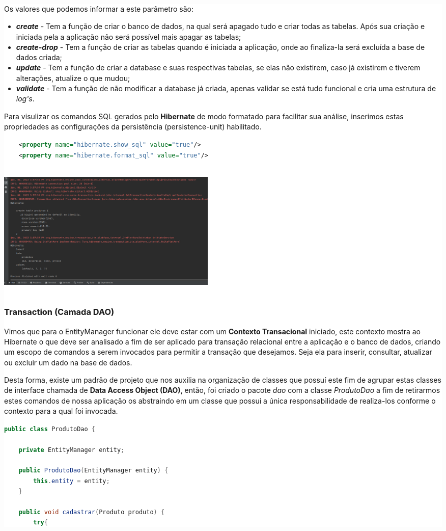 Os valores que podemos informar a este parâmetro são:
*   ***create*** - Tem a função de criar o banco de dados, na qual será apagado tudo e criar todas as tabelas. Após sua criação e iniciada pela a aplicação não será possível mais apagar as tabelas;
*   ***create-drop*** - Tem a função de criar as tabelas quando é iniciada a aplicação, onde ao finaliza-la será excluída a base de dados criada;
*   ***update*** - Tem a função de criar a database e suas respectivas tabelas, se elas não existirem, caso já existirem e tiverem alterações, atualize o que mudou;
*   ***validate*** - Tem a função de não modificar a database já criada, apenas validar se está tudo funcional e cria uma estrutura de *log's*.

Para visulizar os comandos SQL gerados pelo **Hibernate** de modo formatado para facilitar sua análise, inserimos estas propriedades as configurações da persistência (persistence-unit) habilitado.
```xml
    <property name="hibernate.show_sql" value="true"/>
    <property name="hibernate.format_sql" value="true"/>
```

<img align="middle" width="400" height="250" src="https://github.com/willdkdevj/jpa_hibernate/blob/master/assets/saida_hibernate.png">

### Transaction (Camada DAO)
Vimos que para o EntityManager funcionar ele deve estar com um **Contexto Transacional** iniciado, este contexto mostra ao Hibernate o que deve ser analisado a fim de ser aplicado para transação relacional entre a aplicação e o banco de dados, criando um escopo de comandos a serem invocados para permitir a transação que desejamos. Seja ela para inserir, consultar, atualizar ou excluir um dado na base de dados.

Desta forma, existe um padrão de projeto que nos auxilia na organização de classes que possuí este fim de agrupar estas classes de interface chamada de **Data Access Object (DAO)**, então, foi criado o pacote *dao* com a classe *ProdutoDao* a fim de retirarmos estes comandos de nossa aplicação os abstraindo em um classe que possui a única responsabilidade de realiza-los conforme o contexto para a qual foi invocada.
```java
public class ProdutoDao {

    private EntityManager entity;

    public ProdutoDao(EntityManager entity) {
        this.entity = entity;
    }

    public void cadastrar(Produto produto) {
        try{
```